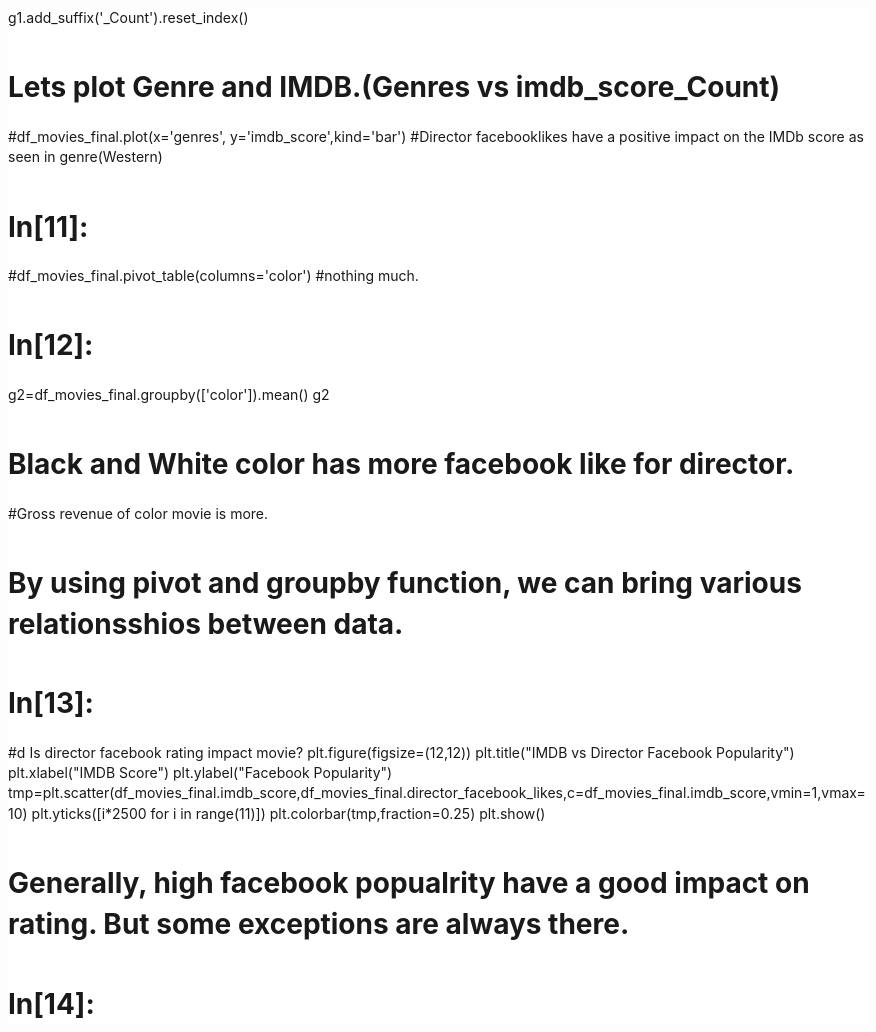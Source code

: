 g1.add_suffix('_Count').reset_index()
# Lets plot Genre and IMDB.(Genres vs imdb_score_Count)

#df_movies_final.plot(x='genres', y='imdb_score',kind='bar')
#Director facebooklikes have a positive impact on the IMDb score as seen in genre(Western) 


# In[11]:


#df_movies_final.pivot_table(columns='color') #nothing much.


# In[12]:


g2=df_movies_final.groupby(['color']).mean()
g2
# Black and White color has more facebook like for director.
#Gross revenue of color movie is more.

# By  using pivot and groupby function, we can bring various relationsshios between data.


# In[13]:


#d  Is director facebook rating impact movie?
plt.figure(figsize=(12,12))
plt.title("IMDB vs Director Facebook Popularity")
plt.xlabel("IMDB Score")
plt.ylabel("Facebook Popularity")
tmp=plt.scatter(df_movies_final.imdb_score,df_movies_final.director_facebook_likes,c=df_movies_final.imdb_score,vmin=1,vmax=10)
plt.yticks([i*2500 for  i in range(11)])
plt.colorbar(tmp,fraction=0.25)
plt.show()
# Generally, high facebook popualrity have a  good impact on rating. But some exceptions are always there.


# In[14]:

